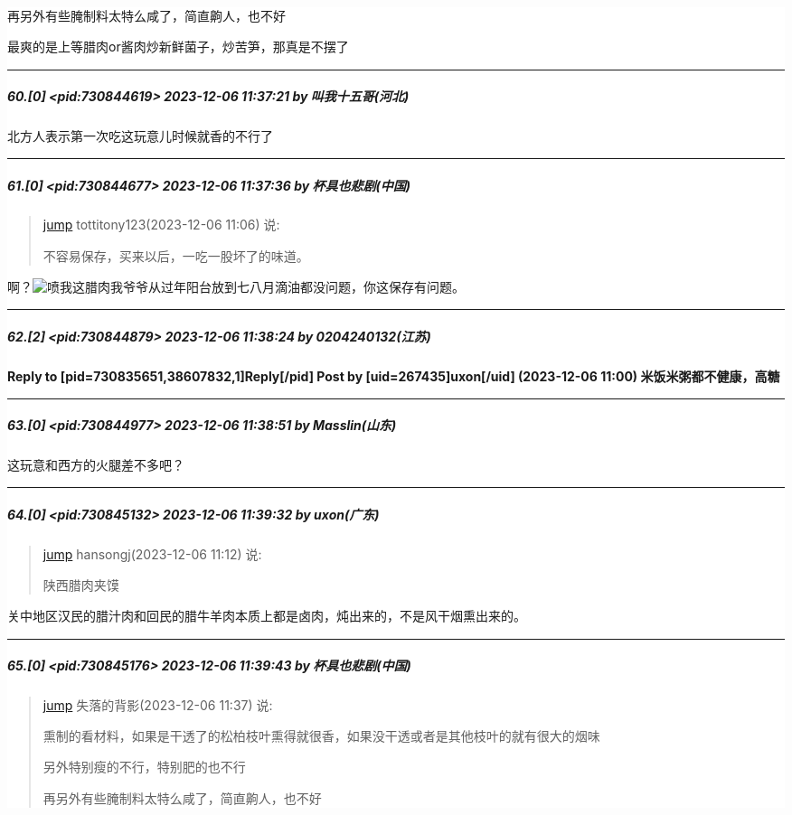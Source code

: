 再另外有些腌制料太特么咸了，简直齁人，也不好

最爽的是上等腊肉or酱肉炒新鲜菌子，炒苦笋，那真是不摆了

----

##### <span id="pid730844619">60.[0] \<pid:730844619\> 2023-12-06 11:37:21 by 叫我十五哥\(河北\)</span>
北方人表示第一次吃这玩意儿时候就香的不行了

----

##### <span id="pid730844677">61.[0] \<pid:730844677\> 2023-12-06 11:37:36 by 杯具也悲剧\(中国\)</span>
>[jump](#pid730837071) tottitony123(2023-12-06 11:06) 说: 
>
>不容易保存，买来以后，一吃一股坏了的味道。

啊？![喷](https://img4.nga.178.com/ngabbs/post/smile/ac18.png)我这腊肉我爷爷从过年阳台放到七八月滴油都没问题，你这保存有问题。

----

##### <span id="pid730844879">62.[2] \<pid:730844879\> 2023-12-06 11:38:24 by 0204240132\(江苏\)</span>
<b>Reply to [pid=730835651,38607832,1]Reply[/pid] Post by [uid=267435]uxon[/uid] (2023-12-06 11:00) 米饭米粥都不健康，高糖</b>

----

##### <span id="pid730844977">63.[0] \<pid:730844977\> 2023-12-06 11:38:51 by Masslin\(山东\)</span>
这玩意和西方的火腿差不多吧？

----

##### <span id="pid730845132">64.[0] \<pid:730845132\> 2023-12-06 11:39:32 by uxon\(广东\)</span>
>[jump](#pid730838628) hansongj(2023-12-06 11:12) 说: 
>
>陕西腊肉夹馍

关中地区汉民的腊汁肉和回民的腊牛羊肉本质上都是卤肉，炖出来的，不是风干烟熏出来的。

----

##### <span id="pid730845176">65.[0] \<pid:730845176\> 2023-12-06 11:39:43 by 杯具也悲剧\(中国\)</span>
>[jump](#pid730844600) 失落的背影(2023-12-06 11:37) 说: 
>
>熏制的看材料，如果是干透了的松柏枝叶熏得就很香，如果没干透或者是其他枝叶的就有很大的烟味
>
>另外特别瘦的不行，特别肥的也不行
>
>再另外有些腌制料太特么咸了，简直齁人，也不好

